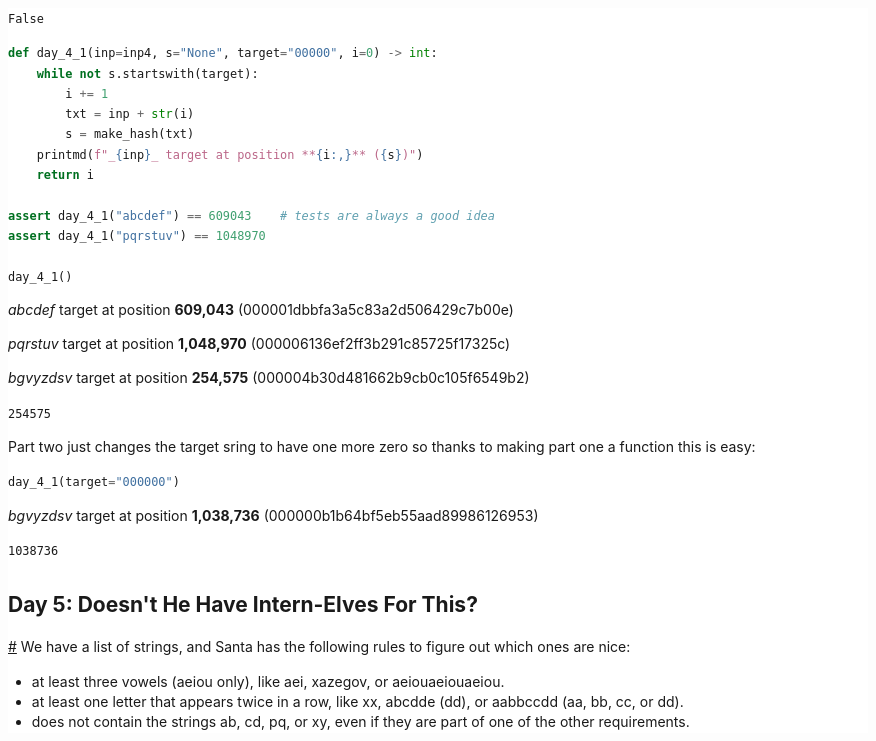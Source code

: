 


    False




```python
def day_4_1(inp=inp4, s="None", target="00000", i=0) -> int:
    while not s.startswith(target):
        i += 1
        txt = inp + str(i)
        s = make_hash(txt)
    printmd(f"_{inp}_ target at position **{i:,}** ({s})")
    return i

assert day_4_1("abcdef") == 609043    # tests are always a good idea
assert day_4_1("pqrstuv") == 1048970    

day_4_1()
```


_abcdef_ target at position **609,043** (000001dbbfa3a5c83a2d506429c7b00e)



_pqrstuv_ target at position **1,048,970** (000006136ef2ff3b291c85725f17325c)



_bgvyzdsv_ target at position **254,575** (000004b30d481662b9cb0c105f6549b2)





    254575



Part two just changes the target sring to have one more zero so thanks to making part one a function this is easy:


```python
day_4_1(target="000000")
```


_bgvyzdsv_ target at position **1,038,736** (000000b1b64bf5eb55aad89986126953)





    1038736



## Day 5: Doesn't He Have Intern-Elves For This?

[#](https://adventofcode.com/2015/day/5) We have a list of strings, and Santa has the following rules to figure out which ones are nice:

- at least three vowels (aeiou only), like aei, xazegov, or aeiouaeiouaeiou.
- at least one letter that appears twice in a row, like xx, abcdde (dd), or aabbccdd (aa, bb, cc, or dd).
- does not contain the strings ab, cd, pq, or xy, even if they are part of one of the other requirements.
